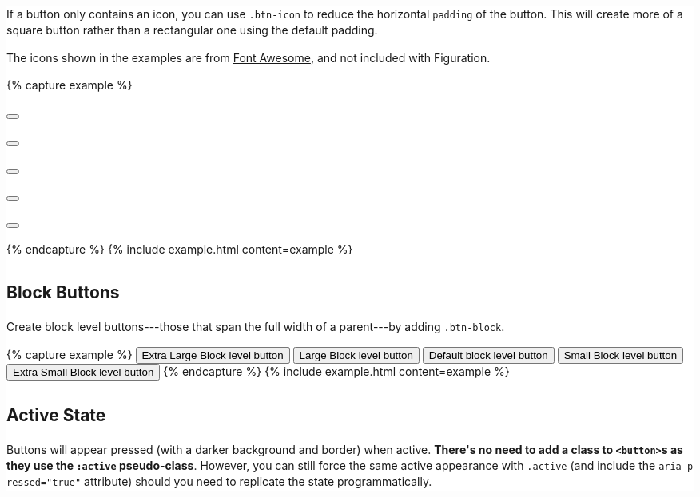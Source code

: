 If a button only contains an icon, you can use `.btn-icon` to reduce the horizontal `padding` of the button.  This will create more of a square button rather than a rectangular one using the default padding.

The icons shown in the examples are from [Font Awesome](https://fontawesome.com/), and not included with Figuration.

{% capture example %}
<p>
  <button type="button" class="btn btn-icon btn-xlarge" aria-label="Extra large icon button"><span class="fas fa-fw fa-info-circle" aria-hidden="true"></span></button>
</p>
<p>
  <button type="button" class="btn btn-icon btn-large" aria-label="Large icon button"><span class="fas fa-fw fa-info-circle" aria-hidden="true"></span></button>
</p>
<p>
  <button type="button" class="btn btn-icon" aria-label="Default size icon button"><span class="fas fa-fw fa-info-circle" aria-hidden="true"></span></button>
</p>
<p>
  <button type="button" class="btn btn-icon btn-small" aria-label="Small icon button"><span class="fas fa-fw fa-info-circle" aria-hidden="true"></span></button>
</p>
<p>
  <button type="button" class="btn btn-icon btn-xsmall" aria-label="Extra small icon button"><span class="fas fa-fw fa-info-circle" aria-hidden="true"></span></button>
</p>
{% endcapture %}
{% include example.html content=example %}

## Block Buttons

Create block level buttons---those that span the full width of a parent---by adding `.btn-block`.

{% capture example %}
<button type="button" class="btn btn-primary btn-xlarge btn-block">Extra Large Block level button</button>
<button type="button" class="btn btn-secondary btn-large btn-block">Large Block level button</button>
<button type="button" class="btn btn-success btn-block">Default block level button</button>
<button type="button" class="btn btn-warning btn-small btn-block">Small Block level button</button>
<button type="button" class="btn btn-danger btn-xsmall btn-block">Extra Small Block level button</button>
{% endcapture %}
{% include example.html content=example %}


## Active State

Buttons will appear pressed (with a darker background and border) when active. **There's no need to add a class to `<button>`s as they use the `:active` pseudo-class**. However, you can still force the same active appearance with `.active` (and include the <code>aria-pressed="true"</code> attribute) should you need to replicate the state programmatically.
